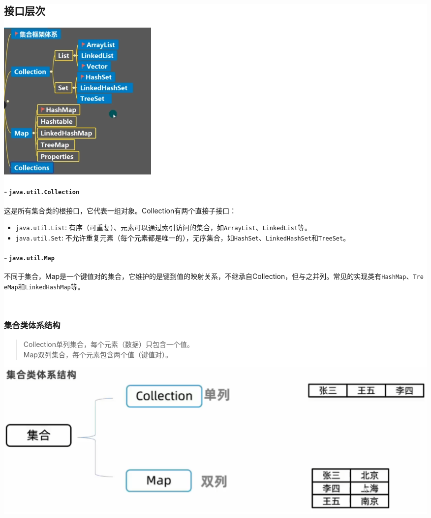 ## 接口层次

​![image](assets/image-20240123193206-iagwak1.png)​

#### - `java.util.Collection`​

这是所有集合类的根接口，它代表一组对象。Collection有两个直接子接口：

* ​`java.util.List`​: 有序（可重复）、元素可以通过索引访问的集合，如`ArrayList`​、`LinkedList`​等。
* ​`java.util.Set`​: 不允许重复元素（每个元素都是唯一的），无序集合，如`HashSet`​、`LinkedHashSet`​和`TreeSet`​。

#### - `java.util.Map`​

不同于集合，Map是一个键值对的集合，它维护的是键到值的映射关系，不继承自Collection，但与之并列。常见的实现类有`HashMap`​、`TreeMap`​和`LinkedHashMap`​等。

‍

### 集合类体系结构

> Collection单列集合，每个元素（数据）只包含一个值。  
> Map双列集合，每个元素包含两个值（键值对）。

​![image_k-x9F5ws3-.png](assets/image_k-x9F5ws3--20240121152829-w1j0vsr.png)​
